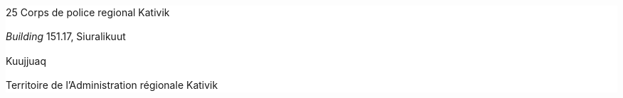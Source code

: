 </td>
</tr>
<tr>
<td>25</td>
<td>Corps de police regional Kativik

*Building* 151.17, Siuralikuut



Kuujjuaq



</td>
<td>Territoire de l’Administration régionale Kativik

</td>
</tr>
</table>


